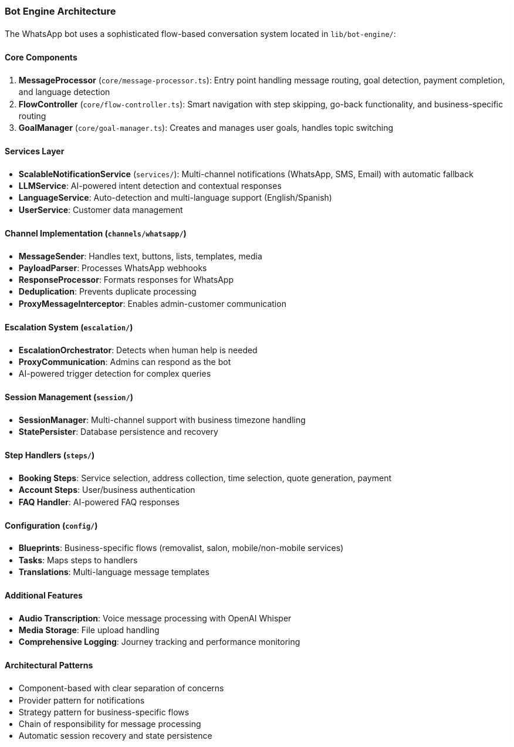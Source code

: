 ### Bot Engine Architecture

The WhatsApp bot uses a sophisticated flow-based conversation system located in `lib/bot-engine/`:

#### Core Components
1. **MessageProcessor** (`core/message-processor.ts`): Entry point handling message routing, goal detection, payment completion, and language detection
2. **FlowController** (`core/flow-controller.ts`): Smart navigation with step skipping, go-back functionality, and business-specific routing
3. **GoalManager** (`core/goal-manager.ts`): Creates and manages user goals, handles topic switching

#### Services Layer
- **ScalableNotificationService** (`services/`): Multi-channel notifications (WhatsApp, SMS, Email) with automatic fallback
- **LLMService**: AI-powered intent detection and contextual responses
- **LanguageService**: Auto-detection and multi-language support (English/Spanish)
- **UserService**: Customer data management

#### Channel Implementation (`channels/whatsapp/`)
- **MessageSender**: Handles text, buttons, lists, templates, media
- **PayloadParser**: Processes WhatsApp webhooks
- **ResponseProcessor**: Formats responses for WhatsApp
- **Deduplication**: Prevents duplicate processing
- **ProxyMessageInterceptor**: Enables admin-customer communication

#### Escalation System (`escalation/`)
- **EscalationOrchestrator**: Detects when human help is needed
- **ProxyCommunication**: Admins can respond as the bot
- AI-powered trigger detection for complex queries

#### Session Management (`session/`)
- **SessionManager**: Multi-channel support with business timezone handling
- **StatePersister**: Database persistence and recovery

#### Step Handlers (`steps/`)
- **Booking Steps**: Service selection, address collection, time selection, quote generation, payment
- **Account Steps**: User/business authentication
- **FAQ Handler**: AI-powered FAQ responses

#### Configuration (`config/`)
- **Blueprints**: Business-specific flows (removalist, salon, mobile/non-mobile services)
- **Tasks**: Maps steps to handlers
- **Translations**: Multi-language message templates

#### Additional Features
- **Audio Transcription**: Voice message processing with OpenAI Whisper
- **Media Storage**: File upload handling
- **Comprehensive Logging**: Journey tracking and performance monitoring

#### Architectural Patterns
- Component-based with clear separation of concerns
- Provider pattern for notifications
- Strategy pattern for business-specific flows
- Chain of responsibility for message processing
- Automatic session recovery and state persistence
